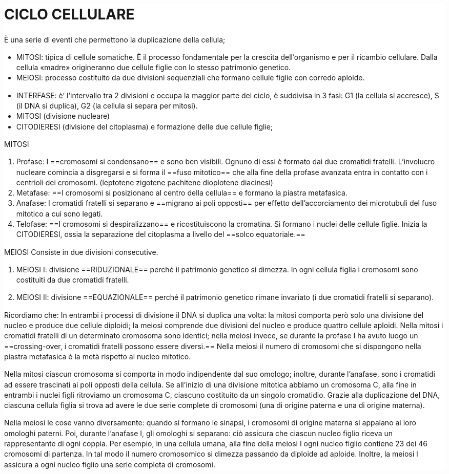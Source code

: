 # CICLO CELLULARE
È una serie di eventi che permettono la duplicazione della cellula;
- MITOSI: tipica di cellule somatiche. È il processo fondamentale per la crescita dell’organismo e per il ricambio cellulare. Dalla cellula «madre» origineranno due cellule figlie con lo stesso patrimonio genetico.
- MEIOSI: processo costituito da due divisioni sequenziali che formano cellule figlie con corredo aploide.
* INTERFASE: è’ l’intervallo tra 2 divisioni e occupa la maggior parte del ciclo, è suddivisa in 3 fasi: G1 (la cellula si accresce), S (il DNA si duplica), G2 (la cellula si separa per mitosi).
* MITOSI (divisione nucleare)
* CITODIERESI (divisione del citoplasma) e formazione delle due cellule figlie;

MITOSI
1. Profase: I ==cromosomi si condensano== e sono ben visibili. Ognuno di essi è formato dai due cromatidi fratelli. L’involucro nucleare comincia a disgregarsi e si forma il ==fuso mitotico== che alla fine della profase avanzata entra in contatto con i centrioli dei cromosomi. (leptotene zigotene pachitene dioplotene diacinesi)
2. Metafase: ==I cromosomi si posizionano al centro della cellula== e formano la piastra metafasica.
3. Anafase: I cromatidi fratelli si separano e ==migrano ai poli opposti== per effetto dell’accorciamento dei microtubuli del fuso mitotico a cui sono legati.
4. Telofase: ==I cromosomi si despiralizzano== e ricostituiscono la cromatina. Si formano i nuclei delle cellule figlie. Inizia la CITODIERESI, ossia la separazione del citoplasma a livello del ==solco equatoriale.==

MEIOSI
Consiste in due divisioni consecutive.
1. MEIOSI I: divisione ==RIDUZIONALE== perché il patrimonio genetico si dimezza. In ogni cellula figlia i cromosomi sono costituiti da due cromatidi fratelli.

1. MEIOSI II: divisione ==EQUAZIONALE== perché il patrimonio genetico rimane invariato (i due cromatidi fratelli si separano).

Ricordiamo che:
In entrambi i processi di divisione il DNA si duplica una volta: la mitosi comporta però solo una divisione del nucleo e produce due cellule diploidi; la meiosi comprende due divisioni del nucleo e produce quattro cellule aploidi.
Nella mitosi i cromatidi fratelli di un determinato cromosoma sono identici; nella meiosi invece, se durante la profase I ha avuto luogo un ==crossing-over, i cromatidi fratelli possono essere diversi.==
Nella meiosi il numero di cromosomi che si dispongono nella piastra metafasica è la metà rispetto al nucleo mitotico.

Nella mitosi ciascun cromosoma si comporta in modo indipendente dal suo omologo; inoltre, durante l’anafase, sono i cromatidi ad essere trascinati ai poli opposti della cellula. Se all’inizio di una divisione mitotica abbiamo un cromosoma C, alla fine in entrambi i nuclei figli ritroviamo un cromosoma C, ciascuno costituito da un singolo cromatidio. Grazie alla duplicazione del DNA, ciascuna cellula figlia si trova ad avere le due serie complete di cromosomi (una di origine paterna e una di origine materna).

Nella meiosi le cose vanno diversamente: quando si formano le sinapsi, i cromosomi di origine materna si appaiano ai loro omologhi paterni. Poi, durante l’anafase I, gli omologhi si separano: ciò assicura che ciascun nucleo figlio riceva un rappresentante di ogni coppia. Per esempio, in una cellula umana, alla fine della meiosi I ogni nucleo figlio contiene 23 dei 46 cromosomi di partenza. In tal modo il numero cromosomico si dimezza passando da diploide ad aploide. Inoltre, la meiosi I assicura a ogni nucleo figlio una serie completa di cromosomi.
